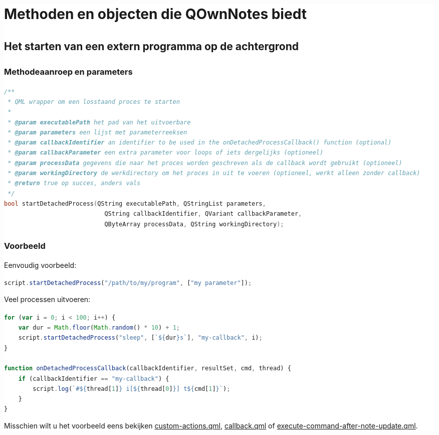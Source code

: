 # Methoden en objecten die QOwnNotes biedt

Het starten van een extern programma op de achtergrond
----------------------------------------------


### Methodeaanroep en parameters
```cpp
/**
 * QML wrapper om een losstaand proces te starten
 *
 * @param executablePath het pad van het uitvoerbare
 * @param parameters een lijst met parameterreeksen
 * @param callbackIdentifier an identifier to be used in the onDetachedProcessCallback() function (optional)
 * @param callbackParameter een extra parameter voor loops of iets dergelijks (optioneel)
 * @param processData gegevens die naar het proces worden geschreven als de callback wordt gebruikt (optioneel)
 * @param workingDirectory de werkdirectory om het proces in uit te voeren (optioneel, werkt alleen zonder callback)
 * @return true op succes, anders vals
 */
bool startDetachedProcess(QString executablePath, QStringList parameters,
                            QString callbackIdentifier, QVariant callbackParameter,
                            QByteArray processData, QString workingDirectory);
```

### Voorbeeld

Eenvoudig voorbeeld:

```js
script.startDetachedProcess("/path/to/my/program", ["my parameter"]);
```

Veel processen uitvoeren:

```js
for (var i = 0; i < 100; i++) {
    var dur = Math.floor(Math.random() * 10) + 1;
    script.startDetachedProcess("sleep", [`${dur}s`], "my-callback", i);
}

function onDetachedProcessCallback(callbackIdentifier, resultSet, cmd, thread) {
    if (callbackIdentifier == "my-callback") {
        script.log(`#${thread[1]} i[${thread[0]}] t${cmd[1]}`);
    }
}
```

Misschien wilt u het voorbeeld eens bekijken [custom-actions.qml](https://github.com/pbek/QOwnNotes/blob/develop/docs/scripting/examples/custom-actions.qml), [callback.qml](https://github.com/pbek/QOwnNotes/blob/develop/docs/scripting/examples/callback.qml) of [execute-command-after-note-update.qml](https://github.com/pbek/QOwnNotes/blob/develop/docs/scripting/examples/execute-command-after-note-update.qml).
